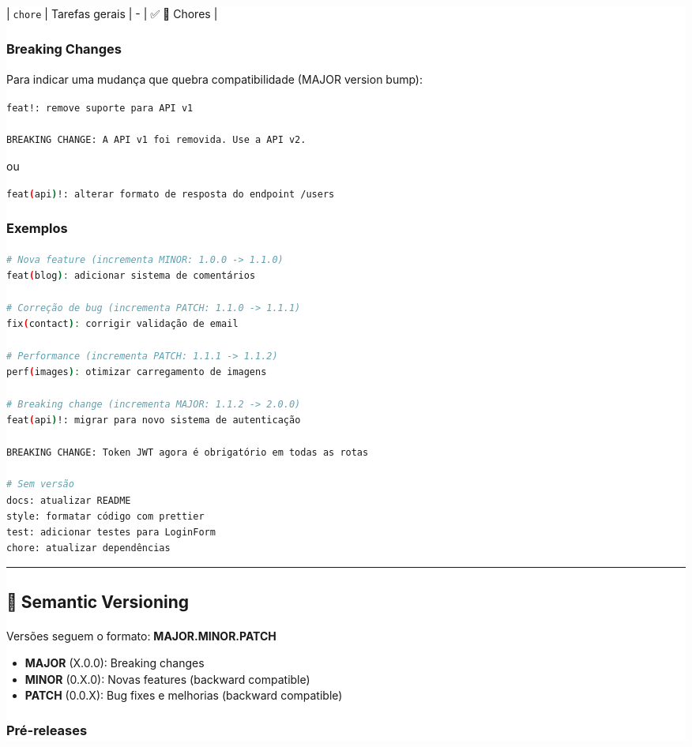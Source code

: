 | `chore` | Tarefas gerais | - | ✅ 🔨 Chores |

### Breaking Changes

Para indicar uma mudança que quebra compatibilidade (MAJOR version bump):

```bash
feat!: remove suporte para API v1

BREAKING CHANGE: A API v1 foi removida. Use a API v2.
```

ou

```bash
feat(api)!: alterar formato de resposta do endpoint /users
```

### Exemplos

```bash
# Nova feature (incrementa MINOR: 1.0.0 -> 1.1.0)
feat(blog): adicionar sistema de comentários

# Correção de bug (incrementa PATCH: 1.1.0 -> 1.1.1)
fix(contact): corrigir validação de email

# Performance (incrementa PATCH: 1.1.1 -> 1.1.2)
perf(images): otimizar carregamento de imagens

# Breaking change (incrementa MAJOR: 1.1.2 -> 2.0.0)
feat(api)!: migrar para novo sistema de autenticação

BREAKING CHANGE: Token JWT agora é obrigatório em todas as rotas

# Sem versão
docs: atualizar README
style: formatar código com prettier
test: adicionar testes para LoginForm
chore: atualizar dependências
```

---

## 🔢 Semantic Versioning

Versões seguem o formato: **MAJOR.MINOR.PATCH**

- **MAJOR** (X.0.0): Breaking changes
- **MINOR** (0.X.0): Novas features (backward compatible)
- **PATCH** (0.0.X): Bug fixes e melhorias (backward compatible)

### Pré-releases
